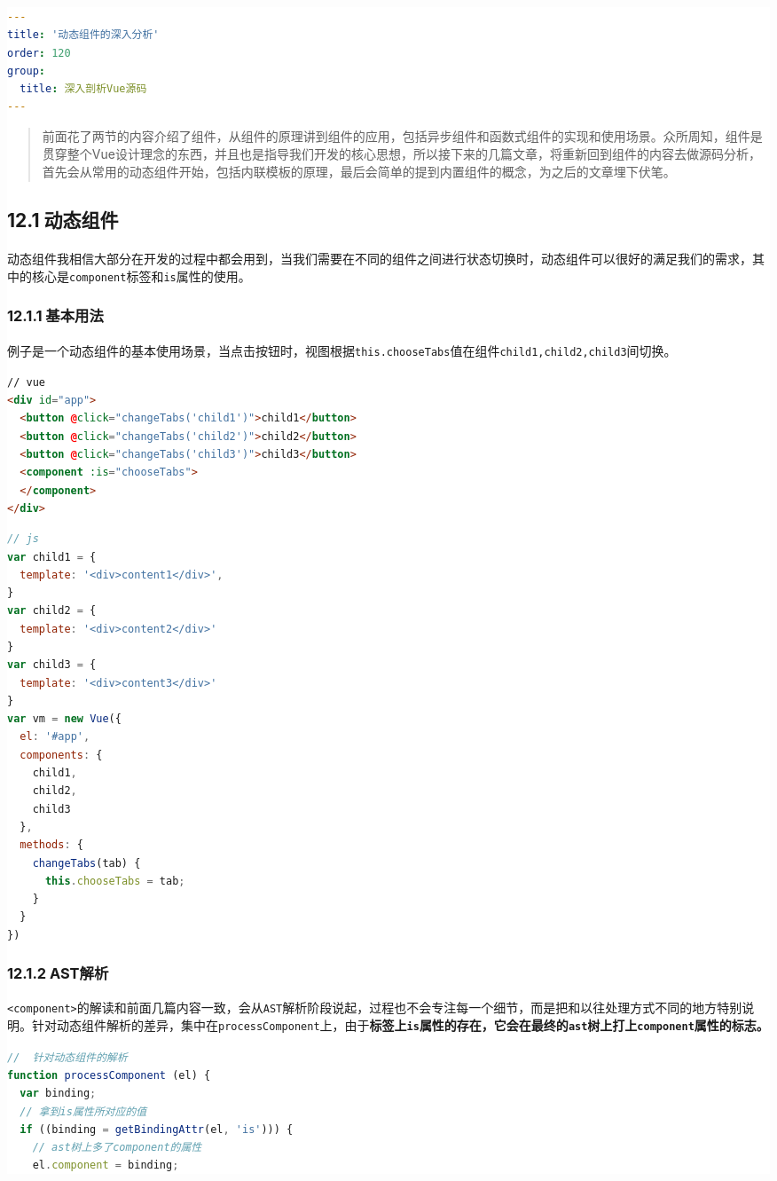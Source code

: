 ```yaml
---
title: '动态组件的深入分析'
order: 120
group:
  title: 深入剖析Vue源码
---
```


> 前面花了两节的内容介绍了组件，从组件的原理讲到组件的应用，包括异步组件和函数式组件的实现和使用场景。众所周知，组件是贯穿整个Vue设计理念的东西，并且也是指导我们开发的核心思想，所以接下来的几篇文章，将重新回到组件的内容去做源码分析，首先会从常用的动态组件开始，包括内联模板的原理，最后会简单的提到内置组件的概念，为之后的文章埋下伏笔。

## 12.1 动态组件
动态组件我相信大部分在开发的过程中都会用到，当我们需要在不同的组件之间进行状态切换时，动态组件可以很好的满足我们的需求，其中的核心是```component```标签和```is```属性的使用。

### 12.1.1 基本用法
例子是一个动态组件的基本使用场景，当点击按钮时，视图根据```this.chooseTabs```值在组件```child1,child2,child3```间切换。
```html
// vue
<div id="app">
  <button @click="changeTabs('child1')">child1</button>
  <button @click="changeTabs('child2')">child2</button>
  <button @click="changeTabs('child3')">child3</button>
  <component :is="chooseTabs">
  </component>
</div>
```
```js
// js
var child1 = {
  template: '<div>content1</div>',
}
var child2 = {
  template: '<div>content2</div>'
}
var child3 = {
  template: '<div>content3</div>'
}
var vm = new Vue({
  el: '#app',
  components: {
    child1,
    child2,
    child3
  },
  methods: {
    changeTabs(tab) {
      this.chooseTabs = tab;
    }
  }
})
```
### 12.1.2 AST解析
`<component>`的解读和前面几篇内容一致，会从```AST```解析阶段说起，过程也不会专注每一个细节，而是把和以往处理方式不同的地方特别说明。针对动态组件解析的差异，集中在```processComponent```上，由于**标签上```is```属性的存在，它会在最终的```ast```树上打上```component```属性的标志。**
```js
//  针对动态组件的解析
function processComponent (el) {
  var binding;
  // 拿到is属性所对应的值
  if ((binding = getBindingAttr(el, 'is'))) {
    // ast树上多了component的属性
    el.component = binding;
```